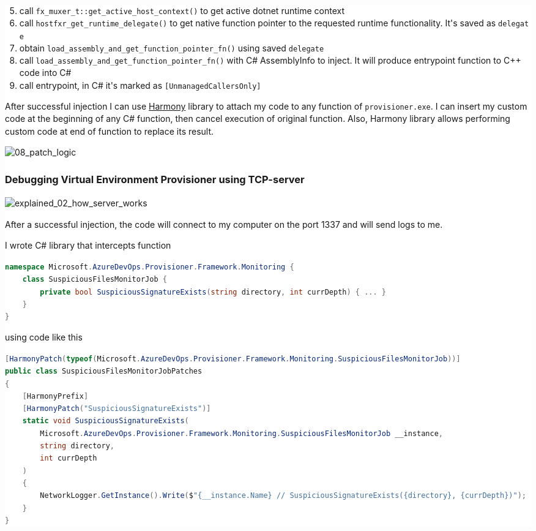 5. call `fx_muxer_t::get_active_host_context()` to get active dotnet runtime context
6. call `hostfxr_get_runtime_delegate()` to get native function pointer to the requested runtime functionality. It's
   saved as `delegate`
7. obtain `load_assembly_and_get_function_pointer_fn()` using saved `delegate`
8. call `load_assembly_and_get_function_pointer_fn()` with C# AssemblyInfo to inject. It will produce entrypoint
   function to C++ code into C#
9. call entrypoint, in C# it's marked as `[UnmanagedCallersOnly]`

After successful injection I can use [Harmony](https://github.com/pardeike/Harmony) library to attach my code to any
function of `provisioner.exe`. I can insert my custom code at the beginning of any C# function, then cancel execution of
original function. Also, Harmony library allows performing custom code at end of function to replace its result.

![08_patch_logic](assets/08_patch_logic.png)

### Debugging Virtual Environment Provisioner using TCP-server

![explained_02_how_server_works](assets/explained/02_how_server_works.png)

After a successful injection, the code will connect to my computer on the port 1337 and will send logs to me.

I wrote C# library that intercepts function
```csharp
namespace Microsoft.AzureDevOps.Provisioner.Framework.Monitoring {
    class SuspiciousFilesMonitorJob {
        private bool SuspiciousSignatureExists(string directory, int currDepth) { ... }
    }
}
```

using code like this

```csharp
[HarmonyPatch(typeof(Microsoft.AzureDevOps.Provisioner.Framework.Monitoring.SuspiciousFilesMonitorJob))]
public class SuspiciousFilesMonitorJobPatches
{
    [HarmonyPrefix]
    [HarmonyPatch("SuspiciousSignatureExists")]
    static void SuspiciousSignatureExists(
        Microsoft.AzureDevOps.Provisioner.Framework.Monitoring.SuspiciousFilesMonitorJob __instance,
        string directory,
        int currDepth
    )
    {
        NetworkLogger.GetInstance().Write($"{__instance.Name} // SuspiciousSignatureExists({directory}, {currDepth})");
    }
}
```
